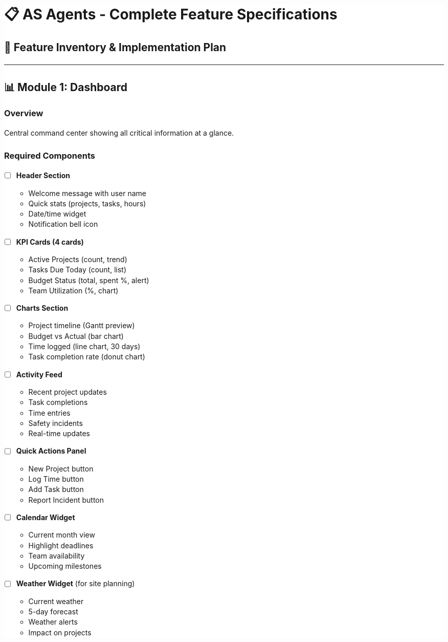 # 📋 AS Agents - Complete Feature Specifications

## 🎯 Feature Inventory & Implementation Plan

---

## 📊 Module 1: Dashboard

### Overview
Central command center showing all critical information at a glance.

### Required Components
- [ ] **Header Section**
  - Welcome message with user name
  - Quick stats (projects, tasks, hours)
  - Date/time widget
  - Notification bell icon

- [ ] **KPI Cards (4 cards)**
  - Active Projects (count, trend)
  - Tasks Due Today (count, list)
  - Budget Status (total, spent %, alert)
  - Team Utilization (%, chart)

- [ ] **Charts Section**
  - Project timeline (Gantt preview)
  - Budget vs Actual (bar chart)
  - Time logged (line chart, 30 days)
  - Task completion rate (donut chart)

- [ ] **Activity Feed**
  - Recent project updates
  - Task completions
  - Time entries
  - Safety incidents
  - Real-time updates

- [ ] **Quick Actions Panel**
  - New Project button
  - Log Time button
  - Add Task button
  - Report Incident button

- [ ] **Calendar Widget**
  - Current month view
  - Highlight deadlines
  - Team availability
  - Upcoming milestones

- [ ] **Weather Widget** (for site planning)
  - Current weather
  - 5-day forecast
  - Weather alerts
  - Impact on projects

